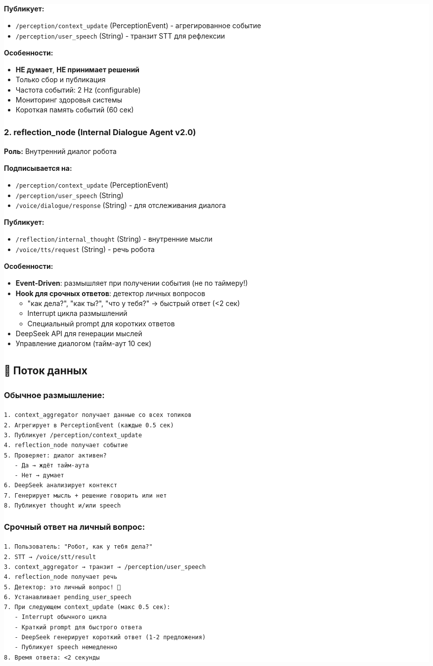 **Публикует:**
- `/perception/context_update` (PerceptionEvent) - агрегированное событие
- `/perception/user_speech` (String) - транзит STT для рефлексии

**Особенности:**
- **НЕ думает**, **НЕ принимает решений**
- Только сбор и публикация
- Частота событий: 2 Hz (configurable)
- Мониторинг здоровья системы
- Короткая память событий (60 сек)

### 2. reflection_node (Internal Dialogue Agent v2.0)
**Роль:** Внутренний диалог робота

**Подписывается на:**
- `/perception/context_update` (PerceptionEvent)
- `/perception/user_speech` (String)
- `/voice/dialogue/response` (String) - для отслеживания диалога

**Публикует:**
- `/reflection/internal_thought` (String) - внутренние мысли
- `/voice/tts/request` (String) - речь робота

**Особенности:**
- **Event-Driven**: размышляет при получении события (не по таймеру!)
- **Hook для срочных ответов**: детектор личных вопросов
  * "как дела?", "как ты?", "что у тебя?" → быстрый ответ (<2 сек)
  * Interrupt цикла размышлений
  * Специальный prompt для коротких ответов
- DeepSeek API для генерации мыслей
- Управление диалогом (тайм-аут 10 сек)

## 🔄 Поток данных

### Обычное размышление:
```
1. context_aggregator получает данные со всех топиков
2. Агрегирует в PerceptionEvent (каждые 0.5 сек)
3. Публикует /perception/context_update
4. reflection_node получает событие
5. Проверяет: диалог активен?
   - Да → ждёт тайм-аута
   - Нет → думает
6. DeepSeek анализирует контекст
7. Генерирует мысль + решение говорить или нет
8. Публикует thought и/или speech
```

### Срочный ответ на личный вопрос:
```
1. Пользователь: "Робот, как у тебя дела?"
2. STT → /voice/stt/result
3. context_aggregator → транзит → /perception/user_speech
4. reflection_node получает речь
5. Детектор: это личный вопрос! 🎯
6. Устанавливает pending_user_speech
7. При следующем context_update (макс 0.5 сек):
   - Interrupt обычного цикла
   - Краткий prompt для быстрого ответа
   - DeepSeek генерирует короткий ответ (1-2 предложения)
   - Публикует speech немедленно
8. Время ответа: <2 секунды
```
